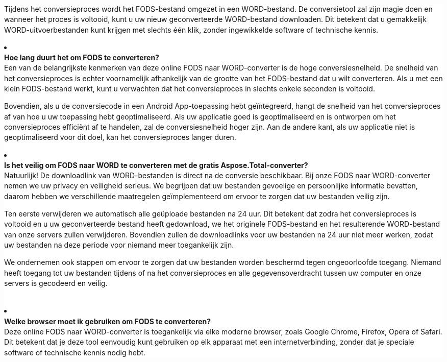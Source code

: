 Tijdens het conversieproces wordt het FODS-bestand omgezet in een WORD-bestand. De conversietool zal zijn magie doen en wanneer het proces is voltooid, kunt u uw nieuw geconverteerde WORD-bestand downloaden. Dit betekent dat u gemakkelijk WORD-uitvoerbestanden kunt krijgen met slechts één klik, zonder ingewikkelde software of technische kennis.</span>
                      </div>
                  </li>
                  <li itemscope="" itemprop="mainEntity" itemtype="https://schema.org/Question">
                      <div>
                          <span itemprop="name"><b>Hoe lang duurt het om FODS te converteren?</b></span>
                      </div>
                      <div itemscope="" itemprop="acceptedAnswer" itemtype="https://schema.org/Answer">
                          <span itemprop="text">Een van de belangrijkste kenmerken van deze online FODS naar WORD-converter is de hoge conversiesnelheid. De snelheid van het conversieproces is echter voornamelijk afhankelijk van de grootte van het FODS-bestand dat u wilt converteren. Als u met een klein FODS-bestand werkt, kunt u verwachten dat het conversieproces in slechts enkele seconden is voltooid.<br />

Bovendien, als u de conversiecode in een Android App-toepassing hebt geïntegreerd, hangt de snelheid van het conversieproces af van hoe u uw toepassing hebt geoptimaliseerd. Als uw applicatie goed is geoptimaliseerd en is ontworpen om het conversieproces efficiënt af te handelen, zal de conversiesnelheid hoger zijn. Aan de andere kant, als uw applicatie niet is geoptimaliseerd voor dit doel, kan het conversieproces langer duren.</span>
                      </div>
                  </li>
                  <li itemscope="" itemprop="mainEntity" itemtype="https://schema.org/Question">
                      <div>
                          <span itemprop="name"><b>Is het veilig om FODS naar WORD te converteren met de gratis Aspose.Total-converter?</b></span>
                      </div>
                      <div itemscope="" itemprop="acceptedAnswer" itemtype="https://schema.org/Answer">
                          <span itemprop="text">Natuurlijk! De downloadlink van WORD-bestanden is direct na de conversie beschikbaar. Bij onze FODS naar WORD-converter nemen we uw privacy en veiligheid serieus. We begrijpen dat uw bestanden gevoelige en persoonlijke informatie bevatten, daarom hebben we verschillende maatregelen geïmplementeerd om ervoor te zorgen dat uw bestanden veilig zijn.<br />

Ten eerste verwijderen we automatisch alle geüploade bestanden na 24 uur. Dit betekent dat zodra het conversieproces is voltooid en u uw geconverteerde bestand heeft gedownload, we het originele FODS-bestand en het resulterende WORD-bestand van onze servers zullen verwijderen. Bovendien zullen de downloadlinks voor uw bestanden na 24 uur niet meer werken, zodat uw bestanden na deze periode voor niemand meer toegankelijk zijn.<br />

We ondernemen ook stappen om ervoor te zorgen dat uw bestanden worden beschermd tegen ongeoorloofde toegang. Niemand heeft toegang tot uw bestanden tijdens of na het conversieproces en alle gegevensoverdracht tussen uw computer en onze servers is gecodeerd en veilig.</span>
                      </div>
                  </li>                 
                  <li itemscope="" itemprop="mainEntity" itemtype="https://schema.org/Question">
                      <div>
                          <span itemprop="name"><b>Welke browser moet ik gebruiken om FODS te converteren?</b></span>
                      </div>
                      <div itemscope="" itemprop="acceptedAnswer" itemtype="https://schema.org/Answer">
                          <span itemprop="text">Deze online FODS naar WORD-converter is toegankelijk via elke moderne browser, zoals Google Chrome, Firefox, Opera of Safari. Dit betekent dat je deze tool eenvoudig kunt gebruiken op elk apparaat met een internetverbinding, zonder dat je speciale software of technische kennis nodig hebt.<br />
